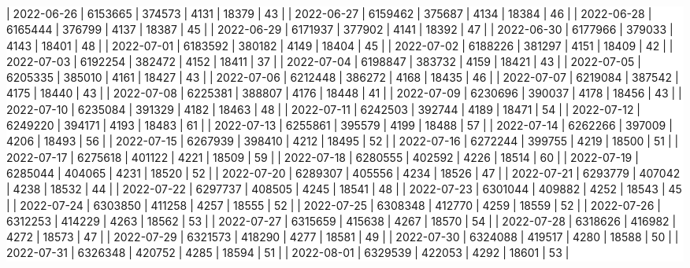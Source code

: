 | 2022-06-26 | 6153665 | 374573 | 4131 | 18379 | 43 |
| 2022-06-27 | 6159462 | 375687 | 4134 | 18384 | 46 |
| 2022-06-28 | 6165444 | 376799 | 4137 | 18387 | 45 |
| 2022-06-29 | 6171937 | 377902 | 4141 | 18392 | 47 |
| 2022-06-30 | 6177966 | 379033 | 4143 | 18401 | 48 |
| 2022-07-01 | 6183592 | 380182 | 4149 | 18404 | 45 |
| 2022-07-02 | 6188226 | 381297 | 4151 | 18409 | 42 |
| 2022-07-03 | 6192254 | 382472 | 4152 | 18411 | 37 |
| 2022-07-04 | 6198847 | 383732 | 4159 | 18421 | 43 |
| 2022-07-05 | 6205335 | 385010 | 4161 | 18427 | 43 |
| 2022-07-06 | 6212448 | 386272 | 4168 | 18435 | 46 |
| 2022-07-07 | 6219084 | 387542 | 4175 | 18440 | 43 |
| 2022-07-08 | 6225381 | 388807 | 4176 | 18448 | 41 |
| 2022-07-09 | 6230696 | 390037 | 4178 | 18456 | 43 |
| 2022-07-10 | 6235084 | 391329 | 4182 | 18463 | 48 |
| 2022-07-11 | 6242503 | 392744 | 4189 | 18471 | 54 |
| 2022-07-12 | 6249220 | 394171 | 4193 | 18483 | 61 |
| 2022-07-13 | 6255861 | 395579 | 4199 | 18488 | 57 |
| 2022-07-14 | 6262266 | 397009 | 4206 | 18493 | 56 |
| 2022-07-15 | 6267939 | 398410 | 4212 | 18495 | 52 |
| 2022-07-16 | 6272244 | 399755 | 4219 | 18500 | 51 |
| 2022-07-17 | 6275618 | 401122 | 4221 | 18509 | 59 |
| 2022-07-18 | 6280555 | 402592 | 4226 | 18514 | 60 |
| 2022-07-19 | 6285044 | 404065 | 4231 | 18520 | 52 |
| 2022-07-20 | 6289307 | 405556 | 4234 | 18526 | 47 |
| 2022-07-21 | 6293779 | 407042 | 4238 | 18532 | 44 |
| 2022-07-22 | 6297737 | 408505 | 4245 | 18541 | 48 |
| 2022-07-23 | 6301044 | 409882 | 4252 | 18543 | 45 |
| 2022-07-24 | 6303850 | 411258 | 4257 | 18555 | 52 |
| 2022-07-25 | 6308348 | 412770 | 4259 | 18559 | 52 |
| 2022-07-26 | 6312253 | 414229 | 4263 | 18562 | 53 |
| 2022-07-27 | 6315659 | 415638 | 4267 | 18570 | 54 |
| 2022-07-28 | 6318626 | 416982 | 4272 | 18573 | 47 |
| 2022-07-29 | 6321573 | 418290 | 4277 | 18581 | 49 |
| 2022-07-30 | 6324088 | 419517 | 4280 | 18588 | 50 |
| 2022-07-31 | 6326348 | 420752 | 4285 | 18594 | 51 |
| 2022-08-01 | 6329539 | 422053 | 4292 | 18601 | 53 |